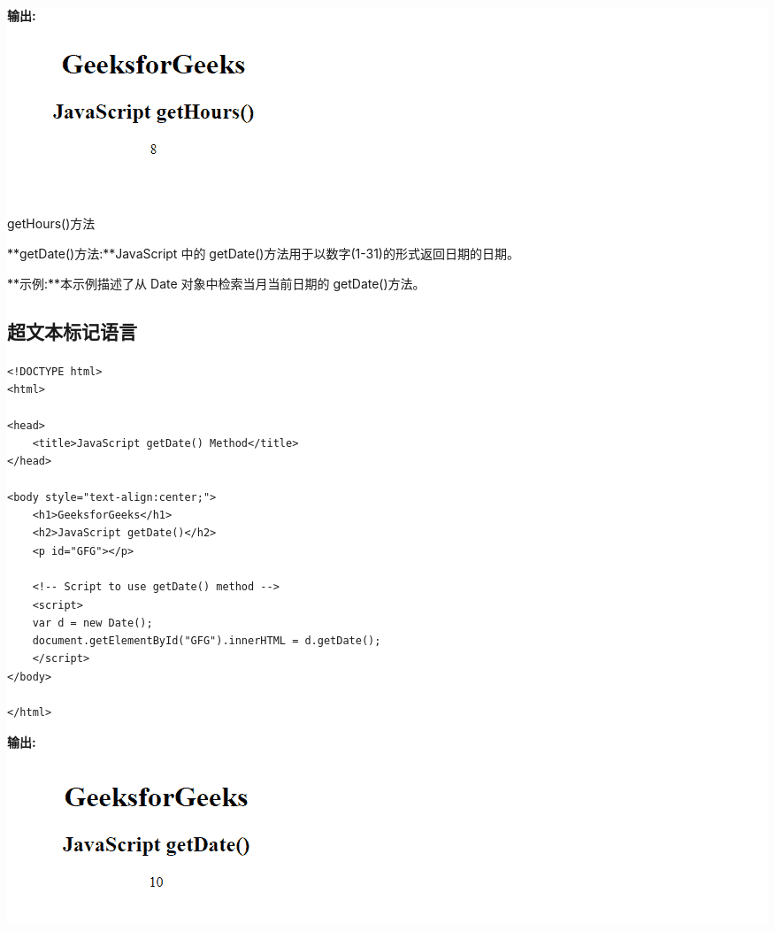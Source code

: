 **输出:**

![](img/a59d2c062ef1035898246b312454d2a2.png)

getHours()方法

**getDate()方法:**JavaScript 中的 getDate()方法用于以数字(1-31)的形式返回日期的日期。

**示例:**本示例描述了从 Date 对象中检索当月当前日期的 getDate()方法。

## 超文本标记语言

```
<!DOCTYPE html>
<html>

<head>
    <title>JavaScript getDate() Method</title>
</head>

<body style="text-align:center;">
    <h1>GeeksforGeeks</h1>
    <h2>JavaScript getDate()</h2>
    <p id="GFG"></p>

    <!-- Script to use getDate() method -->
    <script>
    var d = new Date();
    document.getElementById("GFG").innerHTML = d.getDate();
    </script>
</body>

</html>
```

**输出:**

![](img/48c5e1783dffba1da0be00e8475ed743.png)
